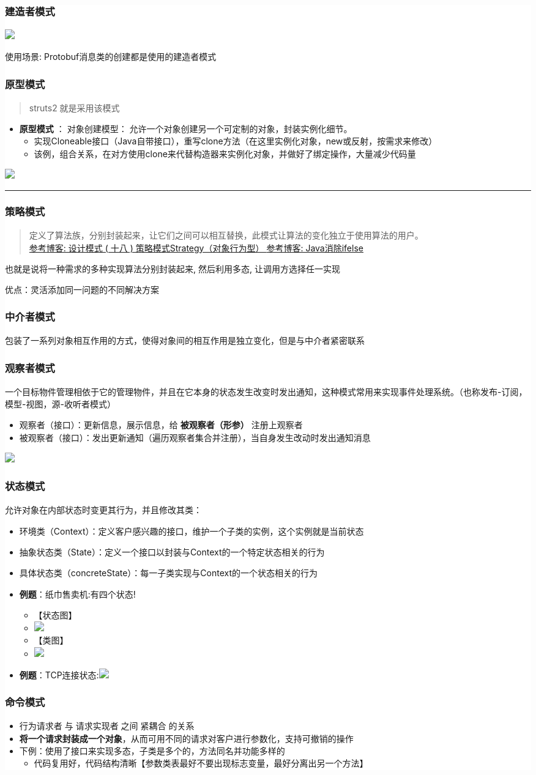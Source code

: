 ### 建造者模式

![](https://raw.githubusercontent.com/Kuangcp/ImageRepos/master/Tech/Model/Builder.png)

使用场景: Protobuf消息类的创建都是使用的建造者模式

### 原型模式
> struts2 就是采用该模式
- **原型模式** ： 对象创建模型： 允许一个对象创建另一个可定制的对象，封装实例化细节。
    - 实现Cloneable接口（Java自带接口），重写clone方法（在这里实例化对象，new或反射，按需求来修改）
    - 该例，组合关系，在对方使用clone来代替构造器来实例化对象，并做好了绑定操作，大量减少代码量
    
![](https://raw.githubusercontent.com/Kuangcp/ImageRepos/master/Tech/Model/Clone.png) 

************

### 策略模式
> 定义了算法族，分别封装起来，让它们之间可以相互替换，此模式让算法的变化独立于使用算法的用户。  
[参考博客: 设计模式 ( 十八 ) 策略模式Strategy（对象行为型） ](http://blog.csdn.net/hguisu/article/details/7558249)
[参考博客: Java消除ifelse](http://www.cnblogs.com/zdd-java/p/6143935.html)

也就是说将一种需求的多种实现算法分别封装起来, 然后利用多态, 让调用方选择任一实现

优点：灵活添加同一问题的不同解决方案

### 中介者模式

包装了一系列对象相互作用的方式，使得对象间的相互作用是独立变化，但是与中介者紧密联系

### 观察者模式
一个目标物件管理相依于它的管理物件，并且在它本身的状态发生改变时发出通知，这种模式常用来实现事件处理系统。（也称发布-订阅，模型-视图，源-收听者模式）
- 观察者（接口）：更新信息，展示信息，给 **被观察者（形参）** 注册上观察者
- 被观察者（接口）：发出更新通知（遍历观察者集合并注册），当自身发生改动时发出通知消息

![](https://raw.githubusercontent.com/Kuangcp/ImageRepos/master/Tech/Model/Observer.png)

### 状态模式
允许对象在内部状态时变更其行为，并且修改其类：
- 环境类（Context）：定义客户感兴趣的接口，维护一个子类的实例，这个实例就是当前状态
- 抽象状态类（State）：定义一个接口以封装与Context的一个特定状态相关的行为
- 具体状态类（concreteState）：每一子类实现与Context的一个状态相关的行为

- **例题**：纸巾售卖机:有四个状态!
    - 【状态图】
    - ![](https://raw.githubusercontent.com/Kuangcp/ImageRepos/master/Tech/Model/State_zhijin.png)
    - 【类图】
    - ![](https://raw.githubusercontent.com/Kuangcp/ImageRepos/master/Tech/Model/State_zhijin2.png)

- **例题**：TCP连接状态:![](https://raw.githubusercontent.com/Kuangcp/ImageRepos/master/Tech/Model/State_TCP.png)

### 命令模式
- 行为请求者 与 请求实现者 之间 紧耦合 的关系
- **将一个请求封装成一个对象**，从而可用不同的请求对客户进行参数化，支持可撤销的操作
- 下例：使用了接口来实现多态，子类是多个的，方法同名并功能多样的
    - 代码复用好，代码结构清晰【参数类表最好不要出现标志变量，最好分离出另一个方法】
